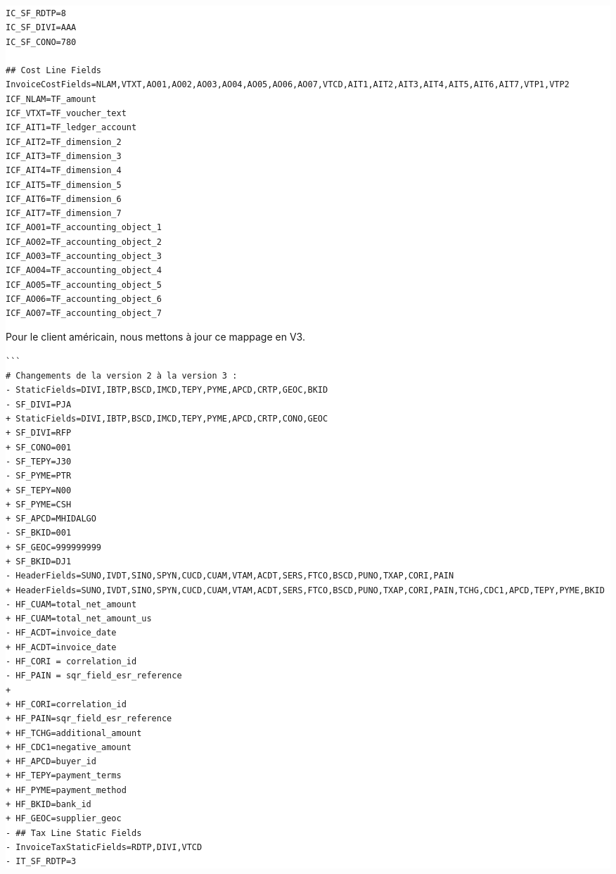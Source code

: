 ```
IC_SF_RDTP=8
IC_SF_DIVI=AAA
IC_SF_CONO=780

## Cost Line Fields
InvoiceCostFields=NLAM,VTXT,AO01,AO02,AO03,AO04,AO05,AO06,AO07,VTCD,AIT1,AIT2,AIT3,AIT4,AIT5,AIT6,AIT7,VTP1,VTP2
ICF_NLAM=TF_amount
ICF_VTXT=TF_voucher_text
ICF_AIT1=TF_ledger_account
ICF_AIT2=TF_dimension_2
ICF_AIT3=TF_dimension_3
ICF_AIT4=TF_dimension_4
ICF_AIT5=TF_dimension_5
ICF_AIT6=TF_dimension_6
ICF_AIT7=TF_dimension_7
ICF_AO01=TF_accounting_object_1
ICF_AO02=TF_accounting_object_2
ICF_AO03=TF_accounting_object_3
ICF_AO04=TF_accounting_object_4
ICF_AO05=TF_accounting_object_5
ICF_AO06=TF_accounting_object_6
ICF_AO07=TF_accounting_object_7
```
Pour le client américain, nous mettons à jour ce mappage en V3.
````
```
# Changements de la version 2 à la version 3 : 
- StaticFields=DIVI,IBTP,BSCD,IMCD,TEPY,PYME,APCD,CRTP,GEOC,BKID
- SF_DIVI=PJA
+ StaticFields=DIVI,IBTP,BSCD,IMCD,TEPY,PYME,APCD,CRTP,CONO,GEOC
+ SF_DIVI=RFP
+ SF_CONO=001
- SF_TEPY=J30
- SF_PYME=PTR
+ SF_TEPY=N00
+ SF_PYME=CSH
+ SF_APCD=MHIDALGO
- SF_BKID=001
+ SF_GEOC=999999999
+ SF_BKID=DJ1
- HeaderFields=SUNO,IVDT,SINO,SPYN,CUCD,CUAM,VTAM,ACDT,SERS,FTCO,BSCD,PUNO,TXAP,CORI,PAIN
+ HeaderFields=SUNO,IVDT,SINO,SPYN,CUCD,CUAM,VTAM,ACDT,SERS,FTCO,BSCD,PUNO,TXAP,CORI,PAIN,TCHG,CDC1,APCD,TEPY,PYME,BKID
- HF_CUAM=total_net_amount
+ HF_CUAM=total_net_amount_us
- HF_ACDT=invoice_date
+ HF_ACDT=invoice_date
- HF_CORI = correlation_id
- HF_PAIN = sqr_field_esr_reference
+
+ HF_CORI=correlation_id
+ HF_PAIN=sqr_field_esr_reference
+ HF_TCHG=additional_amount
+ HF_CDC1=negative_amount
+ HF_APCD=buyer_id
+ HF_TEPY=payment_terms
+ HF_PYME=payment_method
+ HF_BKID=bank_id
+ HF_GEOC=supplier_geoc
- ## Tax Line Static Fields
- InvoiceTaxStaticFields=RDTP,DIVI,VTCD
- IT_SF_RDTP=3
````